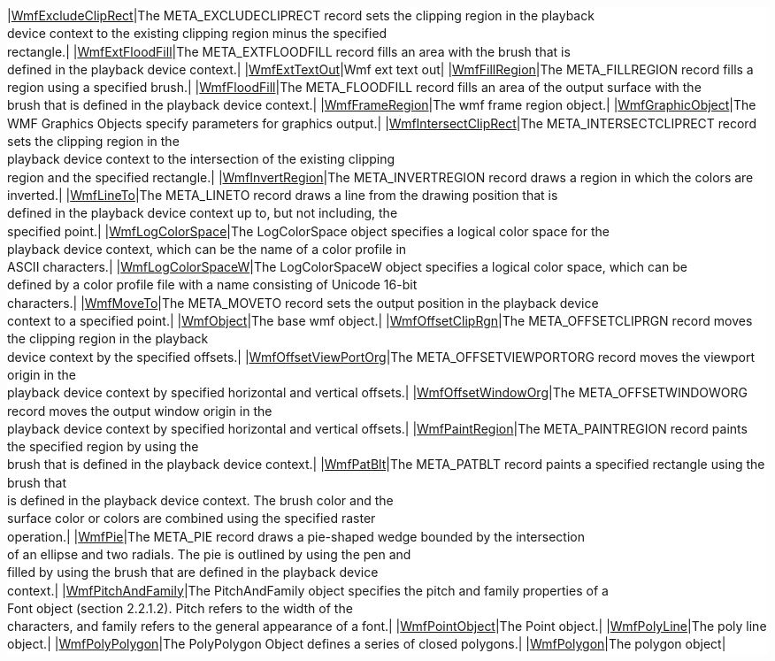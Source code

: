 |[WmfExcludeClipRect](/imaging/python-net/api-reference/aspose.imaging.fileformats.wmf.objects/wmfexcludecliprect/)|The META_EXCLUDECLIPRECT record sets the clipping region in the playback<br/>                device context to the existing clipping region minus the specified<br/>                rectangle.|
|[WmfExtFloodFill](/imaging/python-net/api-reference/aspose.imaging.fileformats.wmf.objects/wmfextfloodfill/)|The META_EXTFLOODFILL record fills an area with the brush that is<br/>                defined in the playback device context.|
|[WmfExtTextOut](/imaging/python-net/api-reference/aspose.imaging.fileformats.wmf.objects/wmfexttextout/)|Wmf ext text out|
|[WmfFillRegion](/imaging/python-net/api-reference/aspose.imaging.fileformats.wmf.objects/wmffillregion/)|The META_FILLREGION record fills a region using a specified brush.|
|[WmfFloodFill](/imaging/python-net/api-reference/aspose.imaging.fileformats.wmf.objects/wmffloodfill/)|The META_FLOODFILL record fills an area of the output surface with the<br/>                brush that is defined in the playback device context.|
|[WmfFrameRegion](/imaging/python-net/api-reference/aspose.imaging.fileformats.wmf.objects/wmfframeregion/)|The wmf frame region object.|
|[WmfGraphicObject](/imaging/python-net/api-reference/aspose.imaging.fileformats.wmf.objects/wmfgraphicobject/)|The WMF Graphics Objects specify parameters for graphics output.|
|[WmfIntersectClipRect](/imaging/python-net/api-reference/aspose.imaging.fileformats.wmf.objects/wmfintersectcliprect/)|The META_INTERSECTCLIPRECT record sets the clipping region in the<br/>                playback device context to the intersection of the existing clipping<br/>                region and the specified rectangle.|
|[WmfInvertRegion](/imaging/python-net/api-reference/aspose.imaging.fileformats.wmf.objects/wmfinvertregion/)|The META_INVERTREGION record draws a region in which the colors are<br/>                inverted.|
|[WmfLineTo](/imaging/python-net/api-reference/aspose.imaging.fileformats.wmf.objects/wmflineto/)|The META_LINETO record draws a line from the drawing position that is<br/>                defined in the playback device context up to, but not including, the<br/>                specified point.|
|[WmfLogColorSpace](/imaging/python-net/api-reference/aspose.imaging.fileformats.wmf.objects/wmflogcolorspace/)|The LogColorSpace object specifies a logical color space for the<br/>                playback device context, which can be the name of a color profile in<br/>                ASCII characters.|
|[WmfLogColorSpaceW](/imaging/python-net/api-reference/aspose.imaging.fileformats.wmf.objects/wmflogcolorspacew/)|The LogColorSpaceW object specifies a logical color space, which can be<br/>                defined by a color profile file with a name consisting of Unicode 16-bit<br/>                characters.|
|[WmfMoveTo](/imaging/python-net/api-reference/aspose.imaging.fileformats.wmf.objects/wmfmoveto/)|The META_MOVETO record sets the output position in the playback device<br/>                context to a specified point.|
|[WmfObject](/imaging/python-net/api-reference/aspose.imaging.fileformats.wmf.objects/wmfobject/)|The base wmf object.|
|[WmfOffsetClipRgn](/imaging/python-net/api-reference/aspose.imaging.fileformats.wmf.objects/wmfoffsetcliprgn/)|The META_OFFSETCLIPRGN record moves the clipping region in the playback<br/>                device context by the specified offsets.|
|[WmfOffsetViewPortOrg](/imaging/python-net/api-reference/aspose.imaging.fileformats.wmf.objects/wmfoffsetviewportorg/)|The META_OFFSETVIEWPORTORG record moves the viewport origin in the<br/>                playback device context by specified horizontal and vertical offsets.|
|[WmfOffsetWindowOrg](/imaging/python-net/api-reference/aspose.imaging.fileformats.wmf.objects/wmfoffsetwindoworg/)|The META_OFFSETWINDOWORG record moves the output window origin in the<br/>                playback device context by specified horizontal and vertical offsets.|
|[WmfPaintRegion](/imaging/python-net/api-reference/aspose.imaging.fileformats.wmf.objects/wmfpaintregion/)|The META_PAINTREGION record paints the specified region by using the<br/>                brush that is defined in the playback device context.|
|[WmfPatBlt](/imaging/python-net/api-reference/aspose.imaging.fileformats.wmf.objects/wmfpatblt/)|The META_PATBLT record paints a specified rectangle using the brush that<br/>                is defined in the playback device context. The brush color and the<br/>                surface color or colors are combined using the specified raster<br/>                operation.|
|[WmfPie](/imaging/python-net/api-reference/aspose.imaging.fileformats.wmf.objects/wmfpie/)|The META_PIE record draws a pie-shaped wedge bounded by the intersection<br/>                of an ellipse and two radials. The pie is outlined by using the pen and<br/>                filled by using the brush that are defined in the playback device<br/>                context.|
|[WmfPitchAndFamily](/imaging/python-net/api-reference/aspose.imaging.fileformats.wmf.objects/wmfpitchandfamily/)|The PitchAndFamily object specifies the pitch and family properties of a<br/>                Font object (section 2.2.1.2). Pitch refers to the width of the<br/>                characters, and family refers to the general appearance of a font.|
|[WmfPointObject](/imaging/python-net/api-reference/aspose.imaging.fileformats.wmf.objects/wmfpointobject/)|The Point object.|
|[WmfPolyLine](/imaging/python-net/api-reference/aspose.imaging.fileformats.wmf.objects/wmfpolyline/)|The poly line object.|
|[WmfPolyPolygon](/imaging/python-net/api-reference/aspose.imaging.fileformats.wmf.objects/wmfpolypolygon/)|The PolyPolygon Object defines a series of closed polygons.|
|[WmfPolygon](/imaging/python-net/api-reference/aspose.imaging.fileformats.wmf.objects/wmfpolygon/)|The polygon object|